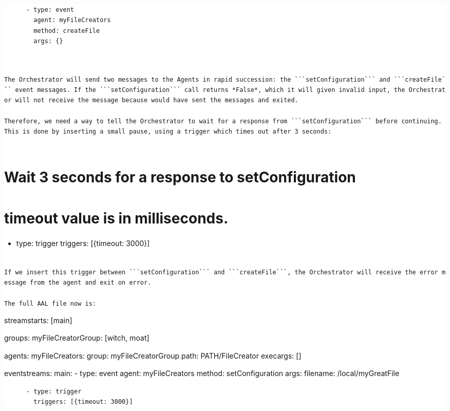           - type: event
            agent: myFileCreators
            method: createFile
            args: {}
```


The Orchestrator will send two messages to the Agents in rapid succession: the ```setConfiguration``` and ```createFile``` event messages. If the ```setConfiguration``` call returns *False*, which it will given invalid input, the Orchestrator will not receive the message because would have sent the messages and exited. 

Therefore, we need a way to tell the Orchestrator to wait for a response from ```setConfiguration``` before continuing. This is done by inserting a small pause, using a trigger which times out after 3 seconds:


```
  # Wait 3 seconds for a response to setConfiguration
  # timeout value is in milliseconds.
  - type: trigger
    triggers: [{timeout: 3000}]
```

If we insert this trigger between ```setConfiguration``` and ```createFile```, the Orchestrator will receive the error message from the agent and exit on error.

The full AAL file now is:

```
  streamstarts: [main]

  groups:
      myFileCreatorGroup: [witch, moat]

  agents:
      myFileCreators:
          group: myFileCreatorGroup
          path: PATH/FileCreator
          execargs: []

  eventstreams:
      main:
          - type: event
            agent: myFileCreators
            method: setConfiguration
            args:
                filename: /local/myGreatFile

          - type: trigger
            triggers: [{timeout: 3000}]
